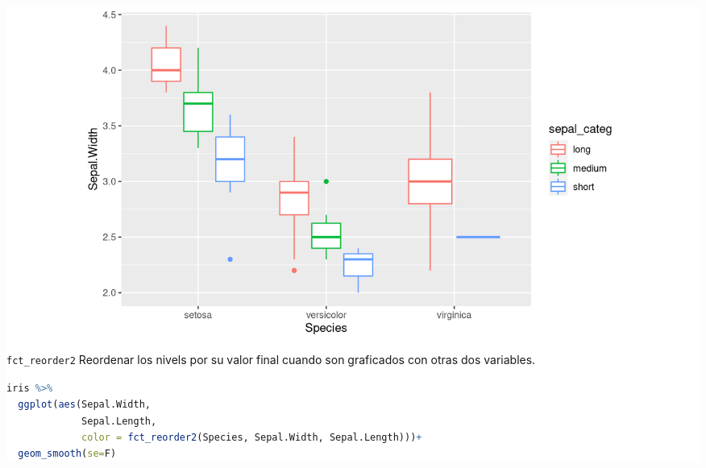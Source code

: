 <img src="06-forcats_files/figure-html/unnamed-chunk-6-1.png" width="672" style="display: block; margin: auto;" />

`fct_reorder2`
Reordenar los nivels por su valor final cuando son graficados con otras dos variables.


```r
iris %>% 
  ggplot(aes(Sepal.Width, 
             Sepal.Length, 
             color = fct_reorder2(Species, Sepal.Width, Sepal.Length)))+
  geom_smooth(se=F)
```
